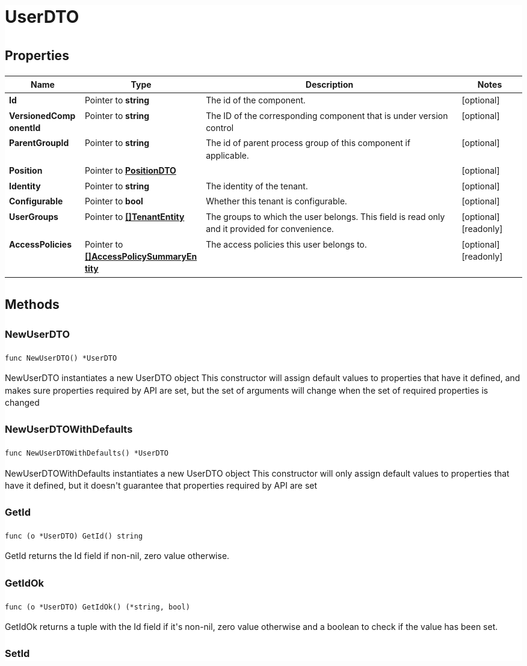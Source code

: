 # UserDTO

## Properties

Name | Type | Description | Notes
------------ | ------------- | ------------- | -------------
**Id** | Pointer to **string** | The id of the component. | [optional] 
**VersionedComponentId** | Pointer to **string** | The ID of the corresponding component that is under version control | [optional] 
**ParentGroupId** | Pointer to **string** | The id of parent process group of this component if applicable. | [optional] 
**Position** | Pointer to [**PositionDTO**](PositionDTO.md) |  | [optional] 
**Identity** | Pointer to **string** | The identity of the tenant. | [optional] 
**Configurable** | Pointer to **bool** | Whether this tenant is configurable. | [optional] 
**UserGroups** | Pointer to [**[]TenantEntity**](TenantEntity.md) | The groups to which the user belongs. This field is read only and it provided for convenience. | [optional] [readonly] 
**AccessPolicies** | Pointer to [**[]AccessPolicySummaryEntity**](AccessPolicySummaryEntity.md) | The access policies this user belongs to. | [optional] [readonly] 

## Methods

### NewUserDTO

`func NewUserDTO() *UserDTO`

NewUserDTO instantiates a new UserDTO object
This constructor will assign default values to properties that have it defined,
and makes sure properties required by API are set, but the set of arguments
will change when the set of required properties is changed

### NewUserDTOWithDefaults

`func NewUserDTOWithDefaults() *UserDTO`

NewUserDTOWithDefaults instantiates a new UserDTO object
This constructor will only assign default values to properties that have it defined,
but it doesn't guarantee that properties required by API are set

### GetId

`func (o *UserDTO) GetId() string`

GetId returns the Id field if non-nil, zero value otherwise.

### GetIdOk

`func (o *UserDTO) GetIdOk() (*string, bool)`

GetIdOk returns a tuple with the Id field if it's non-nil, zero value otherwise
and a boolean to check if the value has been set.

### SetId
